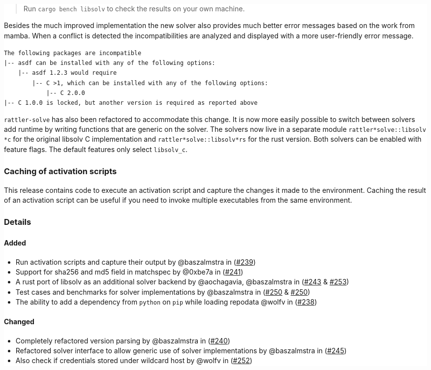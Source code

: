 > Run `cargo bench libsolv` to check the results on your own machine.

Besides the much improved implementation the new solver also provides much better error messages based on the work from mamba.
When a conflict is detected the incompatibilities are analyzed and displayed with a more user-friendly error message.

```
The following packages are incompatible
|-- asdf can be installed with any of the following options:
    |-- asdf 1.2.3 would require
        |-- C >1, which can be installed with any of the following options:
            |-- C 2.0.0
|-- C 1.0.0 is locked, but another version is required as reported above
```

`rattler-solve` has also been refactored to accommodate this change.
It is now more easily possible to switch between solvers add runtime by writing functions that are generic on the solver.
The solvers now live in a separate module `rattler*solve::libsolv*c` for the original libsolv C implementation and `rattler*solve::libsolv*rs` for the rust version.
Both solvers can be enabled with feature flags. The default features only select `libsolv_c`.

### Caching of activation scripts

This release contains code to execute an activation script and capture the changes it made to the environment.
Caching the result of an activation script can be useful if you need to invoke multiple executables from the same environment.

### Details

#### Added

- Run activation scripts and capture their output by @baszalmstra in ([#239](https://github.com/conda/rattler/pull/239))
- Support for sha256 and md5 field in matchspec by @0xbe7a in ([#241](https://github.com/conda/rattler/pull/241))
- A rust port of libsolv as an additional solver backend by @aochagavia, @baszalmstra in ([#243](https://github.com/conda/rattler/pull/243) & [#253](https://github.com/conda/rattler/pull/253))
- Test cases and benchmarks for solver implementations by @baszalmstra in ([#250](https://github.com/conda/rattler/pull/249) & [#250](https://github.com/conda/rattler/pull/249))
- The ability to add a dependency from `python` on `pip` while loading repodata @wolfv in ([#238](https://github.com/conda/rattler/pull/238))

#### Changed

- Completely refactored version parsing by @baszalmstra in ([#240](https://github.com/conda/rattler/pull/240))
- Refactored solver interface to allow generic use of solver implementations by @baszalmstra in ([#245](https://github.com/conda/rattler/pull/245))
- Also check if credentials stored under wildcard host by @wolfv in ([#252](https://github.com/conda/rattler/pull/252))
